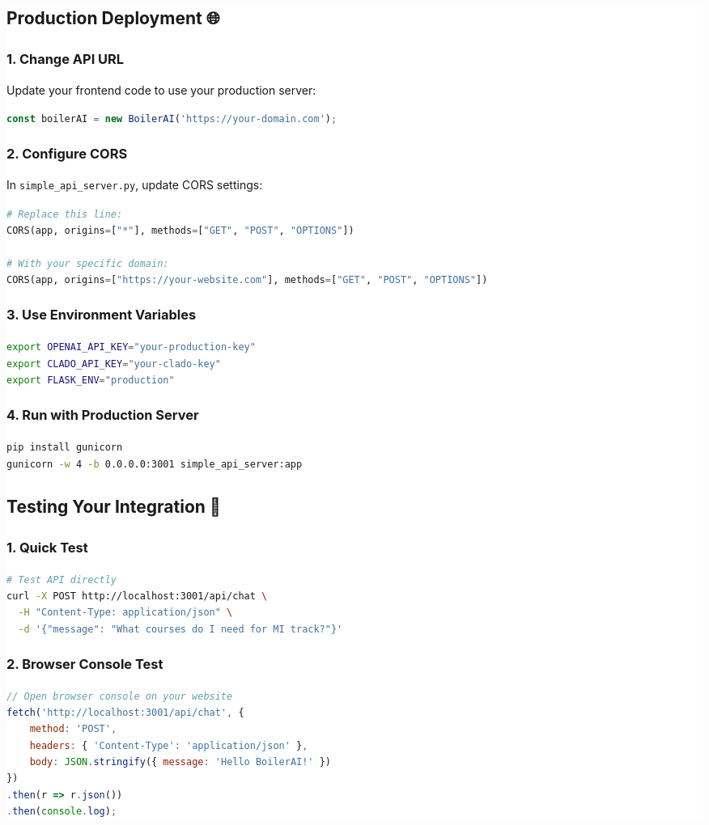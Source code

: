 ## **Production Deployment** 🌐

### **1. Change API URL**
Update your frontend code to use your production server:
```javascript
const boilerAI = new BoilerAI('https://your-domain.com');
```

### **2. Configure CORS**
In `simple_api_server.py`, update CORS settings:
```python
# Replace this line:
CORS(app, origins=["*"], methods=["GET", "POST", "OPTIONS"])

# With your specific domain:
CORS(app, origins=["https://your-website.com"], methods=["GET", "POST", "OPTIONS"])
```

### **3. Use Environment Variables**
```bash
export OPENAI_API_KEY="your-production-key"
export CLADO_API_KEY="your-clado-key"
export FLASK_ENV="production"
```

### **4. Run with Production Server**
```bash
pip install gunicorn
gunicorn -w 4 -b 0.0.0.0:3001 simple_api_server:app
```

## **Testing Your Integration** 🧪

### **1. Quick Test**
```bash
# Test API directly
curl -X POST http://localhost:3001/api/chat \
  -H "Content-Type: application/json" \
  -d '{"message": "What courses do I need for MI track?"}'
```

### **2. Browser Console Test**
```javascript
// Open browser console on your website
fetch('http://localhost:3001/api/chat', {
    method: 'POST',
    headers: { 'Content-Type': 'application/json' },
    body: JSON.stringify({ message: 'Hello BoilerAI!' })
})
.then(r => r.json())
.then(console.log);
```
